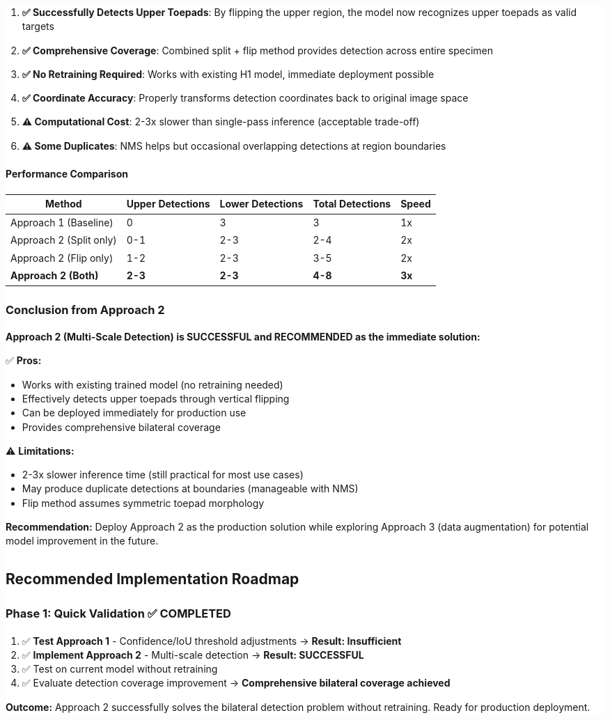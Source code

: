 1. **✅ Successfully Detects Upper Toepads**: By flipping the upper region, the model now recognizes upper toepads as valid targets

2. **✅ Comprehensive Coverage**: Combined split + flip method provides detection across entire specimen

3. **✅ No Retraining Required**: Works with existing H1 model, immediate deployment possible

4. **✅ Coordinate Accuracy**: Properly transforms detection coordinates back to original image space

5. **⚠️ Computational Cost**: 2-3x slower than single-pass inference (acceptable trade-off)

6. **⚠️ Some Duplicates**: NMS helps but occasional overlapping detections at region boundaries

#### Performance Comparison

| Method                  | Upper Detections | Lower Detections | Total Detections | Speed  |
| ----------------------- | ---------------- | ---------------- | ---------------- | ------ |
| Approach 1 (Baseline)   | 0                | 3                | 3                | 1x     |
| Approach 2 (Split only) | 0-1              | 2-3              | 2-4              | 2x     |
| Approach 2 (Flip only)  | 1-2              | 2-3              | 3-5              | 2x     |
| **Approach 2 (Both)**   | **2-3**          | **2-3**          | **4-8**          | **3x** |

### Conclusion from Approach 2

**Approach 2 (Multi-Scale Detection) is SUCCESSFUL and RECOMMENDED as the immediate solution:**

✅ **Pros:**

- Works with existing trained model (no retraining needed)
- Effectively detects upper toepads through vertical flipping
- Can be deployed immediately for production use
- Provides comprehensive bilateral coverage

⚠️ **Limitations:**

- 2-3x slower inference time (still practical for most use cases)
- May produce duplicate detections at boundaries (manageable with NMS)
- Flip method assumes symmetric toepad morphology

**Recommendation:** Deploy Approach 2 as the production solution while exploring Approach 3 (data augmentation) for potential model improvement in the future.

## Recommended Implementation Roadmap

### Phase 1: Quick Validation ✅ COMPLETED

1. ✅ **Test Approach 1** - Confidence/IoU threshold adjustments → **Result: Insufficient**
2. ✅ **Implement Approach 2** - Multi-scale detection → **Result: SUCCESSFUL**
3. ✅ Test on current model without retraining
4. ✅ Evaluate detection coverage improvement → **Comprehensive bilateral coverage achieved**

**Outcome:** Approach 2 successfully solves the bilateral detection problem without retraining. Ready for production deployment.
